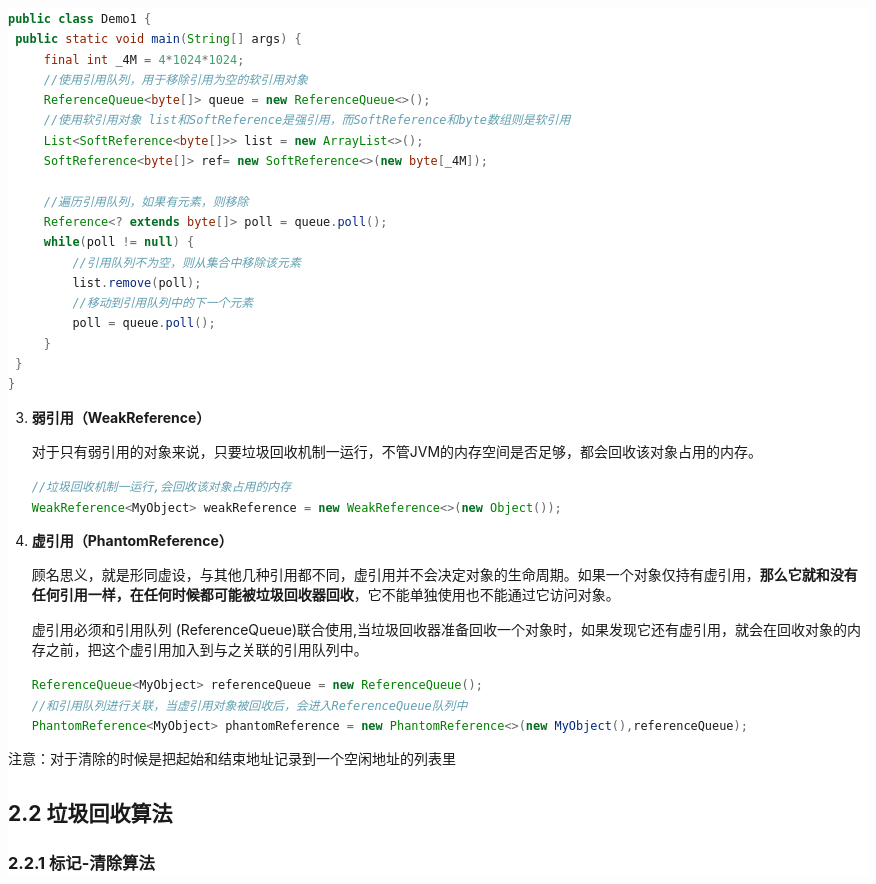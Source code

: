    ```java
   public class Demo1 {
   	public static void main(String[] args) {
   		final int _4M = 4*1024*1024;
   		//使用引用队列，用于移除引用为空的软引用对象
   		ReferenceQueue<byte[]> queue = new ReferenceQueue<>();
   		//使用软引用对象 list和SoftReference是强引用，而SoftReference和byte数组则是软引用
   		List<SoftReference<byte[]>> list = new ArrayList<>();
   		SoftReference<byte[]> ref= new SoftReference<>(new byte[_4M]);
   
   		//遍历引用队列，如果有元素，则移除
   		Reference<? extends byte[]> poll = queue.poll();
   		while(poll != null) {
   			//引用队列不为空，则从集合中移除该元素
   			list.remove(poll);
   			//移动到引用队列中的下一个元素
   			poll = queue.poll();
   		}
   	}
   }
   ```

3. **弱引用（WeakReference）**

   对于只有弱引用的对象来说，只要垃圾回收机制一运行，不管JVM的内存空间是否足够，都会回收该对象占用的内存。 

   ```java
   //垃圾回收机制一运行,会回收该对象占用的内存
   WeakReference<MyObject> weakReference = new WeakReference<>(new Object());
   ```

4. **虚引用（PhantomReference）**

   顾名思义，就是形同虚设，与其他几种引用都不同，虚引用并不会决定对象的生命周期。如果一个对象仅持有虚引用，**那么它就和没有任何引用一样，在任何时候都可能被垃圾回收器回收**，它不能单独使用也不能通过它访问对象。

   虚引用必须和引用队列 (ReferenceQueue)联合使用,当垃圾回收器准备回收一个对象时，如果发现它还有虚引用，就会在回收对象的内存之前，把这个虚引用加入到与之关联的引用队列中。

   ```java
   ReferenceQueue<MyObject> referenceQueue = new ReferenceQueue();
   //和引用队列进行关联，当虚引用对象被回收后，会进入ReferenceQueue队列中
   PhantomReference<MyObject> phantomReference = new PhantomReference<>(new MyObject(),referenceQueue);
   ```

   

注意：对于清除的时候是把起始和结束地址记录到一个空闲地址的列表里







## 2.2 垃圾回收算法

### 2.2.1 标记-清除算法
